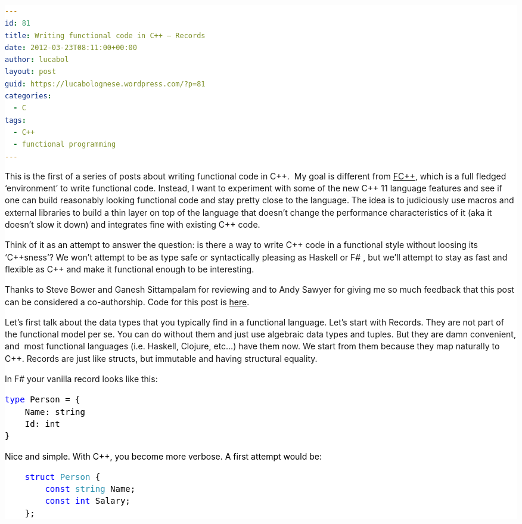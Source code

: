 ```yaml
---
id: 81
title: Writing functional code in C++ – Records
date: 2012-03-23T08:11:00+00:00
author: lucabol
layout: post
guid: https://lucabolognese.wordpress.com/?p=81
categories:
  - C
tags:
  - C++
  - functional programming
---
```

This is the first of a series of posts about writing functional code in C++.&#160; My goal is different from [FC++](http://www.cc.gatech.edu/~yannis/fc++/), which is a full fledged ‘environment’ to write functional code. Instead, I want to experiment with some of the new C++ 11 language features and see if one can build reasonably looking functional code and stay pretty close to the language. The idea is to judiciously use macros and external libraries to build a thin layer on top of the language that doesn’t change the performance characteristics of it (aka it doesn’t slow it down) and integrates fine with existing C++ code.

Think of it as an attempt to answer the question: is there a way to write C++ code in a functional style without loosing its ‘C++sness’? We won’t attempt to be as type safe or syntactically pleasing as Haskell or F# , but we’ll attempt to stay as fast and flexible as C++ and make it functional enough to be interesting.

Thanks to Steve Bower and Ganesh Sittampalam for reviewing and to Andy Sawyer for giving me so much feedback that this post can be considered a co-authorship. Code for this post is [here](https://github.com/lucabol/BlogCppFunctional).

Let’s first talk about the data types that you typically find in a functional language. Let’s start with Records. They are not part of the functional model per se. You can do without them and just use algebraic data types and tuples. But they are damn convenient, and&#160; most functional languages (i.e. Haskell, Clojure, etc…) have them now. We start from them because they map naturally to C++. Records are just like structs, but immutable and having structural equality.

In F# your vanilla record looks like this:

<pre class="code"><span style="background:white;color:blue;">type </span><span style="background:white;color:black;">Person = {
    Name: string
    Id: int
}</span></pre>

<span style="background:white;color:black;">Nice and simple. With C++, you become more verbose. A first attempt would be:</span>

<pre class="code"><span style="background:white;color:black;">    </span><span style="background:white;color:blue;">struct </span><span style="background:white;color:#2b91af;">Person </span><span style="background:white;color:black;">{
        </span><span style="background:white;color:blue;">const </span><span style="background:white;color:#2b91af;">string </span><span style="background:white;color:black;">Name;
        </span><span style="background:white;color:blue;">const int </span><span style="background:white;color:black;">Salary;
</span><span style="background:white;color:black;">    };</span></pre>
